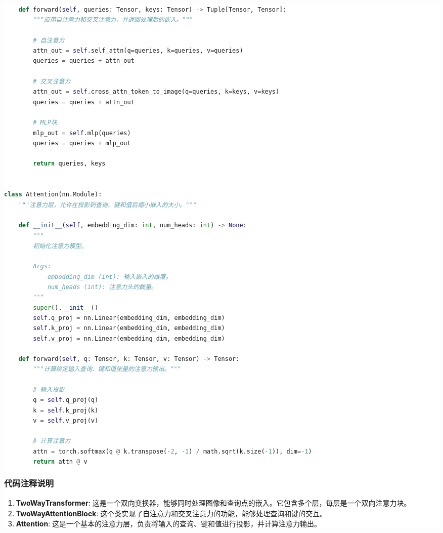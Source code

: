 ```python
    def forward(self, queries: Tensor, keys: Tensor) -> Tuple[Tensor, Tensor]:
        """应用自注意力和交叉注意力，并返回处理后的嵌入。"""

        # 自注意力
        attn_out = self.self_attn(q=queries, k=queries, v=queries)
        queries = queries + attn_out

        # 交叉注意力
        attn_out = self.cross_attn_token_to_image(q=queries, k=keys, v=keys)
        queries = queries + attn_out

        # MLP块
        mlp_out = self.mlp(queries)
        queries = queries + mlp_out

        return queries, keys


class Attention(nn.Module):
    """注意力层，允许在投影到查询、键和值后缩小嵌入的大小。"""

    def __init__(self, embedding_dim: int, num_heads: int) -> None:
        """
        初始化注意力模型。

        Args:
            embedding_dim (int): 输入嵌入的维度。
            num_heads (int): 注意力头的数量。
        """
        super().__init__()
        self.q_proj = nn.Linear(embedding_dim, embedding_dim)
        self.k_proj = nn.Linear(embedding_dim, embedding_dim)
        self.v_proj = nn.Linear(embedding_dim, embedding_dim)

    def forward(self, q: Tensor, k: Tensor, v: Tensor) -> Tensor:
        """计算给定输入查询、键和值张量的注意力输出。"""

        # 输入投影
        q = self.q_proj(q)
        k = self.k_proj(k)
        v = self.v_proj(v)

        # 计算注意力
        attn = torch.softmax(q @ k.transpose(-2, -1) / math.sqrt(k.size(-1)), dim=-1)
        return attn @ v
```

### 代码注释说明
1. **TwoWayTransformer**: 这是一个双向变换器，能够同时处理图像和查询点的嵌入。它包含多个层，每层是一个双向注意力块。
2. **TwoWayAttentionBlock**: 这个类实现了自注意力和交叉注意力的功能，能够处理查询和键的交互。
3. **Attention**: 这是一个基本的注意力层，负责将输入的查询、键和值进行投影，并计算注意力输出。
